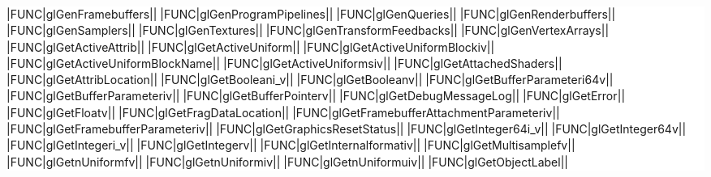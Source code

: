 |FUNC|glGenFramebuffers||
|FUNC|glGenProgramPipelines||
|FUNC|glGenQueries||
|FUNC|glGenRenderbuffers||
|FUNC|glGenSamplers||
|FUNC|glGenTextures||
|FUNC|glGenTransformFeedbacks||
|FUNC|glGenVertexArrays||
|FUNC|glGetActiveAttrib||
|FUNC|glGetActiveUniform||
|FUNC|glGetActiveUniformBlockiv||
|FUNC|glGetActiveUniformBlockName||
|FUNC|glGetActiveUniformsiv||
|FUNC|glGetAttachedShaders||
|FUNC|glGetAttribLocation||
|FUNC|glGetBooleani_v||
|FUNC|glGetBooleanv||
|FUNC|glGetBufferParameteri64v||
|FUNC|glGetBufferParameteriv||
|FUNC|glGetBufferPointerv||
|FUNC|glGetDebugMessageLog||
|FUNC|glGetError||
|FUNC|glGetFloatv||
|FUNC|glGetFragDataLocation||
|FUNC|glGetFramebufferAttachmentParameteriv||
|FUNC|glGetFramebufferParameteriv||
|FUNC|glGetGraphicsResetStatus||
|FUNC|glGetInteger64i_v||
|FUNC|glGetInteger64v||
|FUNC|glGetIntegeri_v||
|FUNC|glGetIntegerv||
|FUNC|glGetInternalformativ||
|FUNC|glGetMultisamplefv||
|FUNC|glGetnUniformfv||
|FUNC|glGetnUniformiv||
|FUNC|glGetnUniformuiv||
|FUNC|glGetObjectLabel||